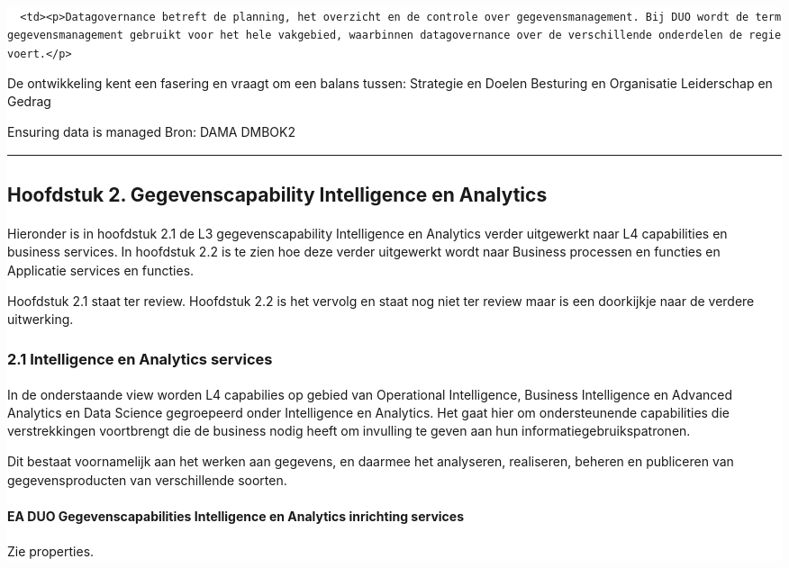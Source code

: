       <td><p>Datagovernance betreft de planning, het overzicht en de controle over gegevensmanagement. Bij DUO wordt de term gegevensmanagement gebruikt voor het hele vakgebied, waarbinnen datagovernance over de verschillende onderdelen de regie voert.</p>
<p>De ontwikkeling kent een fasering en vraagt om een balans tussen:
Strategie en Doelen
Besturing en Organisatie
Leiderschap en Gedrag</p></td>
      <td><p>Ensuring data is managed
Bron: DAMA DMBOK2</p></td>
    </tr>
  </tbody>
</table>

<div style="page-break-before: always;"></div>

---

## Hoofdstuk 2.  Gegevenscapability Intelligence en Analytics

Hieronder is in hoofdstuk 2.1 de L3 gegevenscapability Intelligence en Analytics verder uitgewerkt naar L4 capabilities en business services.
In hoofdstuk 2.2 is te zien hoe deze verder uitgewerkt wordt naar Business processen en functies en Applicatie services en functies.

Hoofdstuk 2.1 staat ter review. Hoofdstuk 2.2 is het vervolg en staat nog niet ter review maar is een doorkijkje naar de verdere uitwerking.
### 2.1  Intelligence en Analytics services

In de onderstaande view worden L4 capabilies op gebied van Operational Intelligence, Business Intelligence en Advanced Analytics en Data Science  gegroepeerd onder Intelligence en Analytics.
Het gaat hier om ondersteunende capabilities die verstrekkingen voortbrengt die de business nodig heeft om invulling te geven aan  hun informatiegebruikspatronen.

Dit bestaat voornamelijk aan het werken aan gegevens, en daarmee het analyseren, realiseren, beheren en publiceren van gegevensproducten van verschillende soorten.
#### EA DUO Gegevenscapabilities Intelligence en Analytics inrichting services

Zie properties.
<figure align="center">